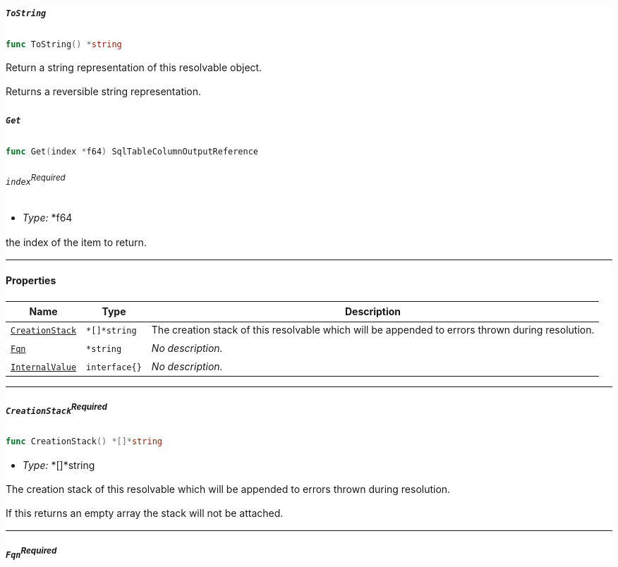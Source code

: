 
##### `ToString` <a name="ToString" id="@cdktf/provider-databricks.sqlTable.SqlTableColumnList.toString"></a>

```go
func ToString() *string
```

Return a string representation of this resolvable object.

Returns a reversible string representation.

##### `Get` <a name="Get" id="@cdktf/provider-databricks.sqlTable.SqlTableColumnList.get"></a>

```go
func Get(index *f64) SqlTableColumnOutputReference
```

###### `index`<sup>Required</sup> <a name="index" id="@cdktf/provider-databricks.sqlTable.SqlTableColumnList.get.parameter.index"></a>

- *Type:* *f64

the index of the item to return.

---


#### Properties <a name="Properties" id="Properties"></a>

| **Name** | **Type** | **Description** |
| --- | --- | --- |
| <code><a href="#@cdktf/provider-databricks.sqlTable.SqlTableColumnList.property.creationStack">CreationStack</a></code> | <code>*[]*string</code> | The creation stack of this resolvable which will be appended to errors thrown during resolution. |
| <code><a href="#@cdktf/provider-databricks.sqlTable.SqlTableColumnList.property.fqn">Fqn</a></code> | <code>*string</code> | *No description.* |
| <code><a href="#@cdktf/provider-databricks.sqlTable.SqlTableColumnList.property.internalValue">InternalValue</a></code> | <code>interface{}</code> | *No description.* |

---

##### `CreationStack`<sup>Required</sup> <a name="CreationStack" id="@cdktf/provider-databricks.sqlTable.SqlTableColumnList.property.creationStack"></a>

```go
func CreationStack() *[]*string
```

- *Type:* *[]*string

The creation stack of this resolvable which will be appended to errors thrown during resolution.

If this returns an empty array the stack will not be attached.

---

##### `Fqn`<sup>Required</sup> <a name="Fqn" id="@cdktf/provider-databricks.sqlTable.SqlTableColumnList.property.fqn"></a>
